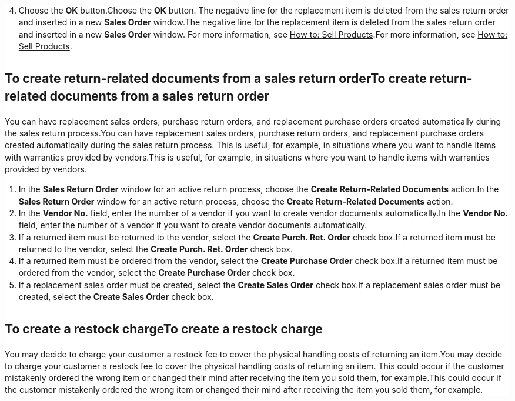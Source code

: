 4. <span data-ttu-id="62cba-210">Choose the **OK** button.</span><span class="sxs-lookup"><span data-stu-id="62cba-210">Choose the **OK** button.</span></span> <span data-ttu-id="62cba-211">The negative line for the replacement item is deleted from the sales return order and inserted in a new **Sales Order** window.</span><span class="sxs-lookup"><span data-stu-id="62cba-211">The negative line for the replacement item is deleted from the sales return order and inserted in a new **Sales Order** window.</span></span> <span data-ttu-id="62cba-212">For more information, see [How to: Sell Products](sales-how-sell-products.md).</span><span class="sxs-lookup"><span data-stu-id="62cba-212">For more information, see [How to: Sell Products](sales-how-sell-products.md).</span></span>

## <a name="to-create-return-related-documents-from-a-sales-return-order"></a><span data-ttu-id="62cba-213">To create return-related documents from a sales return order</span><span class="sxs-lookup"><span data-stu-id="62cba-213">To create return-related documents from a sales return order</span></span>
<span data-ttu-id="62cba-214">You can have replacement sales orders, purchase return orders, and replacement purchase orders created automatically during the sales return process.</span><span class="sxs-lookup"><span data-stu-id="62cba-214">You can have replacement sales orders, purchase return orders, and replacement purchase orders created automatically during the sales return process.</span></span> <span data-ttu-id="62cba-215">This is useful, for example, in situations where you want to handle items with warranties provided by vendors.</span><span class="sxs-lookup"><span data-stu-id="62cba-215">This is useful, for example, in situations where you want to handle items with warranties provided by vendors.</span></span>

1. <span data-ttu-id="62cba-216">In the **Sales Return Order** window for an active return process, choose the **Create Return-Related Documents** action.</span><span class="sxs-lookup"><span data-stu-id="62cba-216">In the **Sales Return Order** window for an active return process, choose the **Create Return-Related Documents** action.</span></span>
2. <span data-ttu-id="62cba-217">In the **Vendor No.** field, enter the number of a vendor if you want to create vendor documents automatically.</span><span class="sxs-lookup"><span data-stu-id="62cba-217">In the **Vendor No.** field, enter the number of a vendor if you want to create vendor documents automatically.</span></span>
3. <span data-ttu-id="62cba-218">If a returned item must be returned to the vendor, select the **Create Purch. Ret. Order** check box.</span><span class="sxs-lookup"><span data-stu-id="62cba-218">If a returned item must be returned to the vendor, select the **Create Purch. Ret. Order** check box.</span></span>
4. <span data-ttu-id="62cba-219">If a returned item must be ordered from the vendor, select the **Create Purchase Order** check box.</span><span class="sxs-lookup"><span data-stu-id="62cba-219">If a returned item must be ordered from the vendor, select the **Create Purchase Order** check box.</span></span>
5. <span data-ttu-id="62cba-220">If a replacement sales order must be created, select the **Create Sales Order** check box.</span><span class="sxs-lookup"><span data-stu-id="62cba-220">If a replacement sales order must be created, select the **Create Sales Order** check box.</span></span>

## <a name="to-create-a-restock-charge"></a><span data-ttu-id="62cba-221">To create a restock charge</span><span class="sxs-lookup"><span data-stu-id="62cba-221">To create a restock charge</span></span>
<span data-ttu-id="62cba-222">You may decide to charge your customer a restock fee to cover the physical handling costs of returning an item.</span><span class="sxs-lookup"><span data-stu-id="62cba-222">You may decide to charge your customer a restock fee to cover the physical handling costs of returning an item.</span></span> <span data-ttu-id="62cba-223">This could occur if the customer mistakenly ordered the wrong item or changed their mind after receiving the item you sold them, for example.</span><span class="sxs-lookup"><span data-stu-id="62cba-223">This could occur if the customer mistakenly ordered the wrong item or changed their mind after receiving the item you sold them, for example.</span></span>
